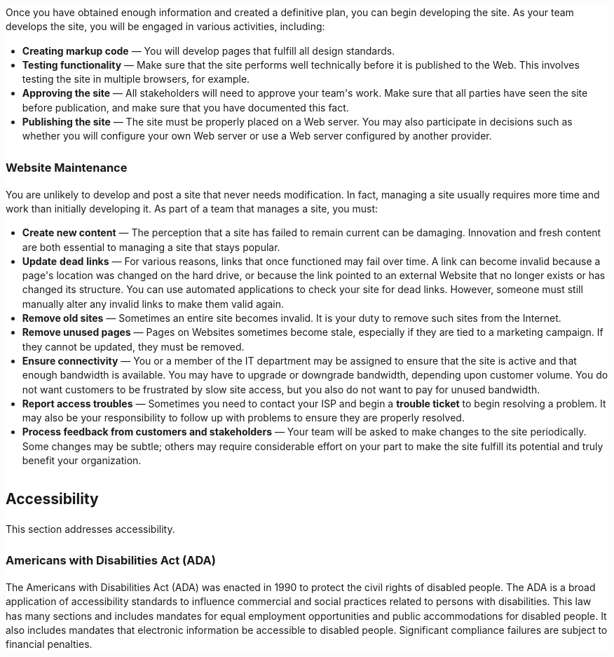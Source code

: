 Once you have obtained enough information and created a definitive plan, you can begin developing the site. As your team develops the site, you will be engaged in various activities, including:

-   **Creating markup code** — You will develop pages that fulfill all design standards.
-   **Testing functionality** — Make sure that the site performs well technically before it is published to the Web. This involves testing the site in multiple browsers, for example.
-   **Approving the site** — All stakeholders will need to approve your team's work. Make sure that all parties have seen the site before publication, and make sure that you have documented this fact.
-   **Publishing the site** — The site must be properly placed on a Web server. You may also participate in decisions such as whether you will configure your own Web server or use a Web server configured by another provider.

### Website Maintenance

You are unlikely to develop and post a site that never needs modification. In fact, managing a site usually requires more time and work than initially developing it. As part of a team that manages a site, you must:

-   **Create new content** — The perception that a site has failed to remain current can be damaging. Innovation and fresh content are both essential to managing a site that stays popular.
-   **Update** **dead** **links** — For various reasons, links that once functioned may fail over time. A link can become invalid because a page's location was changed on the hard drive, or because the link pointed to an external Website that no longer exists or has changed its structure. You can use automated applications to check your site for dead links. However, someone must still manually alter any invalid links to make them valid again.
-   **Remove old sites** — Sometimes an entire site becomes invalid. It is your duty to remove such sites from the Internet.
-   **Remove unused pages** — Pages on Websites sometimes become stale, especially if they are tied to a marketing campaign. If they cannot be updated, they must be removed.
-   **Ensure connectivity** — You or a member of the IT department may be assigned to ensure that the site is active and that enough bandwidth is available. You may have to upgrade or downgrade bandwidth, depending upon customer volume. You do not want customers to be frustrated by slow site access, but you also do not want to pay for unused bandwidth.
-   **Report access troubles** — Sometimes you need to contact your ISP and begin a **trouble ticket** to begin resolving a problem. It may also be your responsibility to follow up with problems to ensure they are properly resolved.
-   **Process feedback from customers and stakeholders** — Your team will be asked to make changes to the site periodically. Some changes may be subtle; others may require considerable effort on your part to make the site fulfill its potential and truly benefit your organization.

## Accessibility

This section addresses accessibility.

### Americans with Disabilities Act (ADA)

The Americans with Disabilities Act (ADA) was enacted in 1990 to protect the civil rights of disabled people. The ADA is a broad application of accessibility standards to influence commercial and social practices related to persons with disabilities. This law has many sections and includes mandates for equal employment opportunities and public accommodations for disabled people. It also includes mandates that electronic information be accessible to disabled people. Significant compliance failures are subject to financial penalties.
